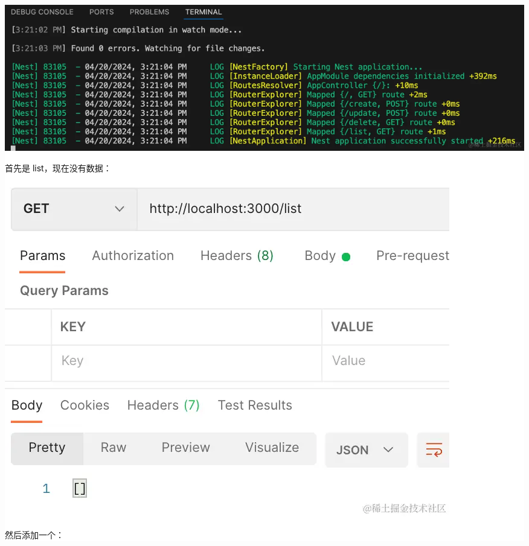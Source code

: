 ![](./images/e3e39d0a63a40f7986b2ba5bc594be99.webp )

首先是 list，现在没有数据：

![](./images/39424a76cbbd332e041541ae07f7baa5.webp )

然后添加一个：
